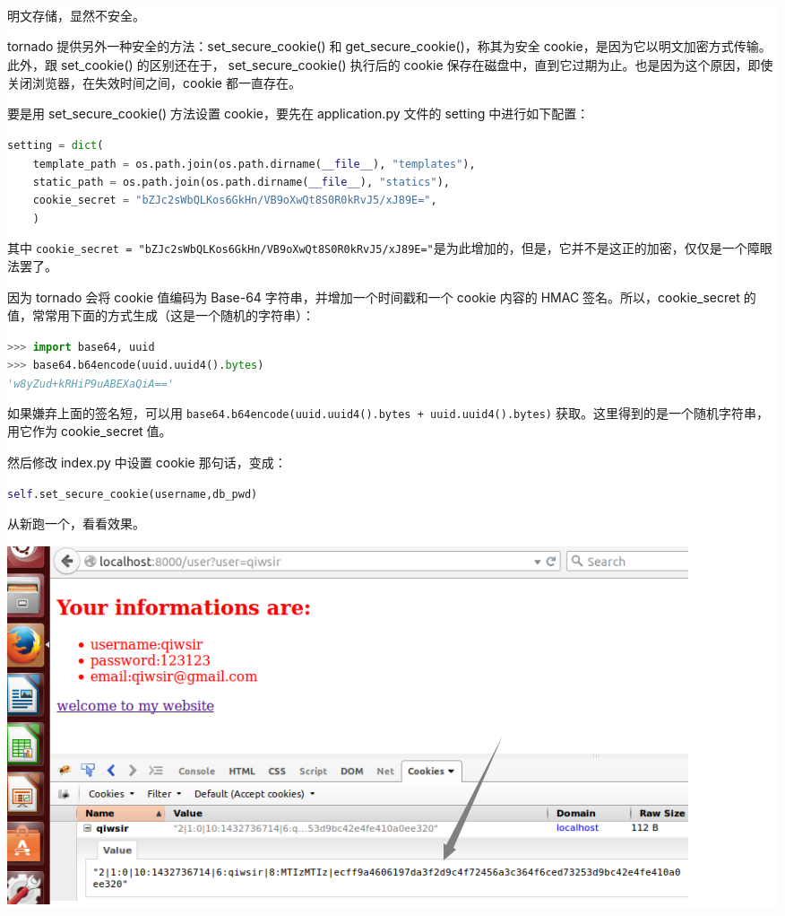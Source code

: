 明文存储，显然不安全。

tornado 提供另外一种安全的方法：set_secure_cookie() 和 get_secure_cookie()，称其为安全 cookie，是因为它以明文加密方式传输。此外，跟 set_cookie() 的区别还在于， set_secure_cookie() 执行后的 cookie 保存在磁盘中，直到它过期为止。也是因为这个原因，即使关闭浏览器，在失效时间之间，cookie 都一直存在。

要是用 set_secure_cookie() 方法设置 cookie，要先在 application.py 文件的 setting 中进行如下配置：

```py
setting = dict(
    template_path = os.path.join(os.path.dirname(__file__), "templates"),
    static_path = os.path.join(os.path.dirname(__file__), "statics"),
    cookie_secret = "bZJc2sWbQLKos6GkHn/VB9oXwQt8S0R0kRvJ5/xJ89E=",
    ) 
```

其中 `cookie_secret = "bZJc2sWbQLKos6GkHn/VB9oXwQt8S0R0kRvJ5/xJ89E="`是为此增加的，但是，它并不是这正的加密，仅仅是一个障眼法罢了。

因为 tornado 会将 cookie 值编码为 Base-64 字符串，并增加一个时间戳和一个 cookie 内容的 HMAC 签名。所以，cookie_secret 的值，常常用下面的方式生成（这是一个随机的字符串）：

```py
>>> import base64, uuid
>>> base64.b64encode(uuid.uuid4().bytes)
'w8yZud+kRHiP9uABEXaQiA==' 
```

如果嫌弃上面的签名短，可以用 `base64.b64encode(uuid.uuid4().bytes + uuid.uuid4().bytes)` 获取。这里得到的是一个随机字符串，用它作为 cookie_secret 值。

然后修改 index.py 中设置 cookie 那句话，变成：

```py
self.set_secure_cookie(username,db_pwd) 
```

从新跑一个，看看效果。

![](img/30703.png)
